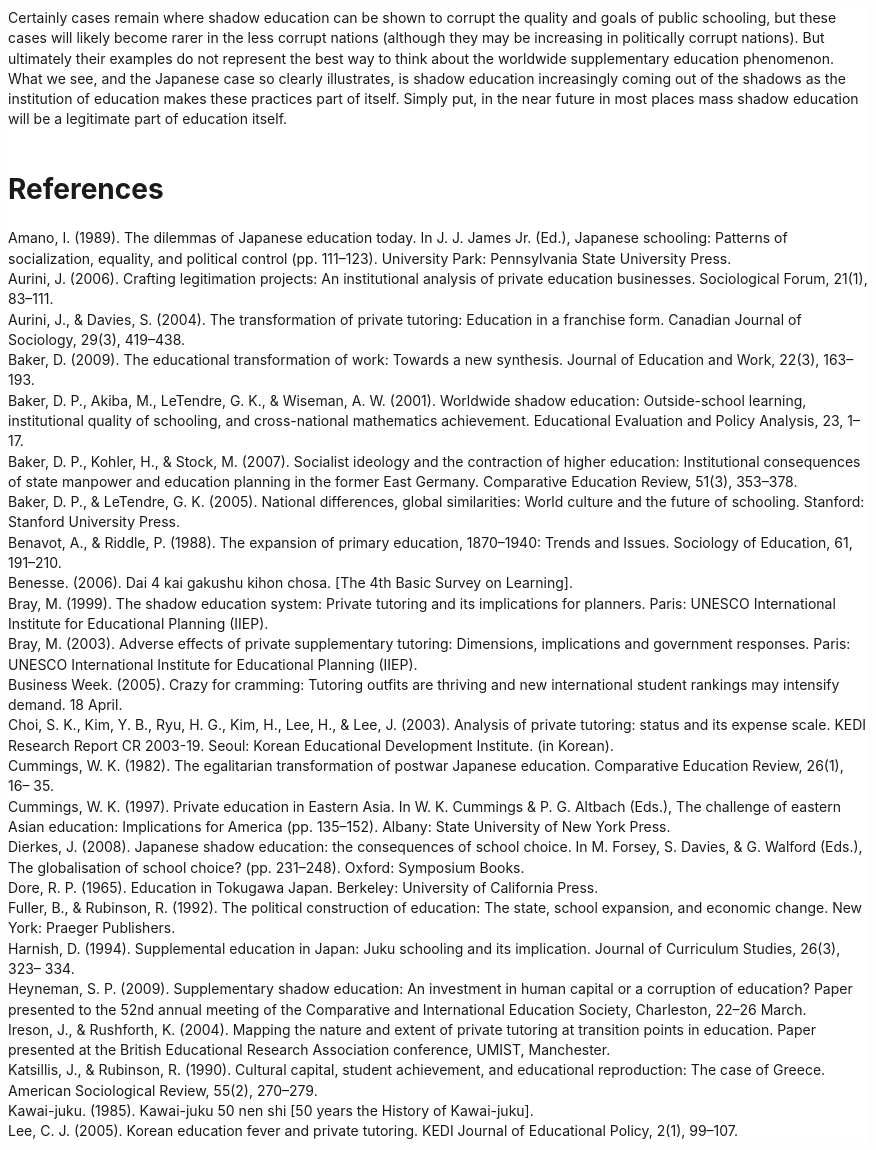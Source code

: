 Certainly cases remain where shadow education can be shown to corrupt the quality and goals of public schooling, but these cases will likely become rarer in the less corrupt nations (although they may be increasing in politically corrupt nations). But ultimately their examples do not represent the best way to think about the worldwide supplementary education phenomenon. What we see, and the Japanese case so clearly illustrates, is shadow education increasingly coming out of the shadows as the institution of education makes these practices part of itself. Simply put, in the near future in most places mass shadow education will be a legitimate part of education itself.

# References

Amano, I. (1989). The dilemmas of Japanese education today. In J. J. James Jr. (Ed.), Japanese schooling: Patterns of socialization, equality, and political control (pp. 111–123). University Park: Pennsylvania State University Press.   
Aurini, J. (2006). Crafting legitimation projects: An institutional analysis of private education businesses. Sociological Forum, 21(1), 83–111.   
Aurini, J., & Davies, S. (2004). The transformation of private tutoring: Education in a franchise form. Canadian Journal of Sociology, 29(3), 419–438.   
Baker, D. (2009). The educational transformation of work: Towards a new synthesis. Journal of Education and Work, 22(3), 163–193.   
Baker, D. P., Akiba, M., LeTendre, G. K., & Wiseman, A. W. (2001). Worldwide shadow education: Outside-school learning, institutional quality of schooling, and cross-national mathematics achievement. Educational Evaluation and Policy Analysis, 23, 1–17.   
Baker, D. P., Kohler, H., & Stock, M. (2007). Socialist ideology and the contraction of higher education: Institutional consequences of state manpower and education planning in the former East Germany. Comparative Education Review, 51(3), 353–378.   
Baker, D. P., & LeTendre, G. K. (2005). National differences, global similarities: World culture and the future of schooling. Stanford: Stanford University Press.   
Benavot, A., & Riddle, P. (1988). The expansion of primary education, 1870–1940: Trends and Issues. Sociology of Education, 61, 191–210.   
Benesse. (2006). Dai 4 kai gakushu kihon chosa. [The 4th Basic Survey on Learning].   
Bray, M. (1999). The shadow education system: Private tutoring and its implications for planners. Paris: UNESCO International Institute for Educational Planning (IIEP).   
Bray, M. (2003). Adverse effects of private supplementary tutoring: Dimensions, implications and government responses. Paris: UNESCO International Institute for Educational Planning (IIEP).   
Business Week. (2005). Crazy for cramming: Tutoring outfits are thriving and new international student rankings may intensify demand. 18 April.   
Choi, S. K., Kim, Y. B., Ryu, H. G., Kim, H., Lee, H., & Lee, J. (2003). Analysis of private tutoring: status and its expense scale. KEDI Research Report CR 2003-19. Seoul: Korean Educational Development Institute. (in Korean).   
Cummings, W. K. (1982). The egalitarian transformation of postwar Japanese education. Comparative Education Review, 26(1), 16– 35.   
Cummings, W. K. (1997). Private education in Eastern Asia. In W. K. Cummings & P. G. Altbach (Eds.), The challenge of eastern Asian education: Implications for America (pp. 135–152). Albany: State University of New York Press.   
Dierkes, J. (2008). Japanese shadow education: the consequences of school choice. In M. Forsey, S. Davies, & G. Walford (Eds.), The globalisation of school choice? (pp. 231–248). Oxford: Symposium Books.   
Dore, R. P. (1965). Education in Tokugawa Japan. Berkeley: University of California Press.   
Fuller, B., & Rubinson, R. (1992). The political construction of education: The state, school expansion, and economic change. New York: Praeger Publishers.   
Harnish, D. (1994). Supplemental education in Japan: Juku schooling and its implication. Journal of Curriculum Studies, 26(3), 323– 334.   
Heyneman, S. P. (2009). Supplementary shadow education: An investment in human capital or a corruption of education? Paper presented to the 52nd annual meeting of the Comparative and International Education Society, Charleston, 22–26 March.   
Ireson, J., & Rushforth, K. (2004). Mapping the nature and extent of private tutoring at transition points in education. Paper presented at the British Educational Research Association conference, UMIST, Manchester.   
Katsillis, J., & Rubinson, R. (1990). Cultural capital, student achievement, and educational reproduction: The case of Greece. American Sociological Review, 55(2), 270–279.   
Kawai-juku. (1985). Kawai-juku 50 nen shi [50 years the History of Kawai-juku].   
Lee, C. J. (2005). Korean education fever and private tutoring. KEDI Journal of Educational Policy, 2(1), 99–107.   
